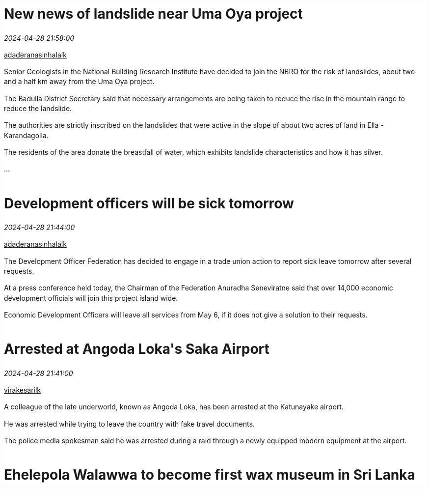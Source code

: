 

# New news of landslide near Uma Oya project

*2024-04-28 21:58:00*

[adaderanasinhalalk](http://sinhala.adaderana.lk/news/196065)

Senior Geologists in the National Building Research Institute have decided to join the NBRO for the risk of landslides, about two and a half km away from the Uma Oya project.

The Badulla District Secretary said that necessary arrangements are being taken to reduce the rise in the mountain range to reduce the landslide.

The authorities are strictly inscribed on the landslides that were active in the slope of about two acres of land in Ella - Karandagolla.

The residents of the area donate the breastfall of water, which exhibits landslide characteristics and how it has silver.

...



# Development officers will be sick tomorrow

*2024-04-28 21:44:00*

[adaderanasinhalalk](http://sinhala.adaderana.lk/news/196064)

The Development Officer Federation has decided to engage in a trade union action to report sick leave tomorrow after several requests.

At a press conference held today, the Chairman of the Federation Anuradha Seneviratne said that over 14,000 economic development officials will join this project island wide.

Economic Development Officers will leave all services from May 6, if it does not give a solution to their requests.



# Arrested at Angoda Loka's Saka Airport

*2024-04-28 21:41:00*

[virakesarilk](https://www.virakesari.lk/article/182181)

A colleague of the late underworld, known as Angoda Loka, has been arrested at the Katunayake airport.

He was arrested while trying to leave the country with fake travel documents.

The police media spokesman said he was arrested during a raid through a newly equipped modern equipment at the airport.



# Ehelepola Walawwa to become first wax museum in Sri Lanka
